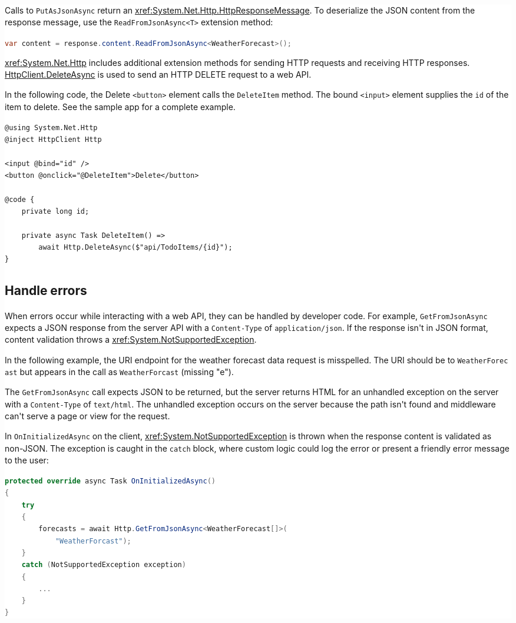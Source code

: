   Calls to `PutAsJsonAsync` return an <xref:System.Net.Http.HttpResponseMessage>. To deserialize the JSON content from the response message, use the `ReadFromJsonAsync<T>` extension method:
  
  ```csharp
  var content = response.content.ReadFromJsonAsync<WeatherForecast>();
  ```

<xref:System.Net.Http> includes additional extension methods for sending HTTP requests and receiving HTTP responses. [HttpClient.DeleteAsync](xref:System.Net.Http.HttpClient.DeleteAsync*) is used to send an HTTP DELETE request to a web API.

In the following code, the Delete `<button>` element calls the `DeleteItem` method. The bound `<input>` element supplies the `id` of the item to delete. See the sample app for a complete example.

```razor
@using System.Net.Http
@inject HttpClient Http

<input @bind="id" />
<button @onclick="@DeleteItem">Delete</button>

@code {
    private long id;

    private async Task DeleteItem() =>
        await Http.DeleteAsync($"api/TodoItems/{id}");
}
```

## Handle errors

When errors occur while interacting with a web API, they can be handled by developer code. For example, `GetFromJsonAsync` expects a JSON response from the server API with a `Content-Type` of `application/json`. If the response isn't in JSON format, content validation throws a <xref:System.NotSupportedException>.

In the following example, the URI endpoint for the weather forecast data request is misspelled. The URI should be to `WeatherForecast` but appears in the call as `WeatherForcast` (missing "e").

The `GetFromJsonAsync` call expects JSON to be returned, but the server returns HTML for an unhandled exception on the server with a `Content-Type` of `text/html`. The unhandled exception occurs on the server because the path isn't found and middleware can't serve a page or view for the request.

In `OnInitializedAsync` on the client, <xref:System.NotSupportedException> is thrown when the response content is validated as non-JSON. The exception is caught in the `catch` block, where custom logic could log the error or present a friendly error message to the user:

```csharp
protected override async Task OnInitializedAsync()
{
    try
    {
        forecasts = await Http.GetFromJsonAsync<WeatherForecast[]>(
            "WeatherForcast");
    }
    catch (NotSupportedException exception)
    {
        ...
    }
}
```
